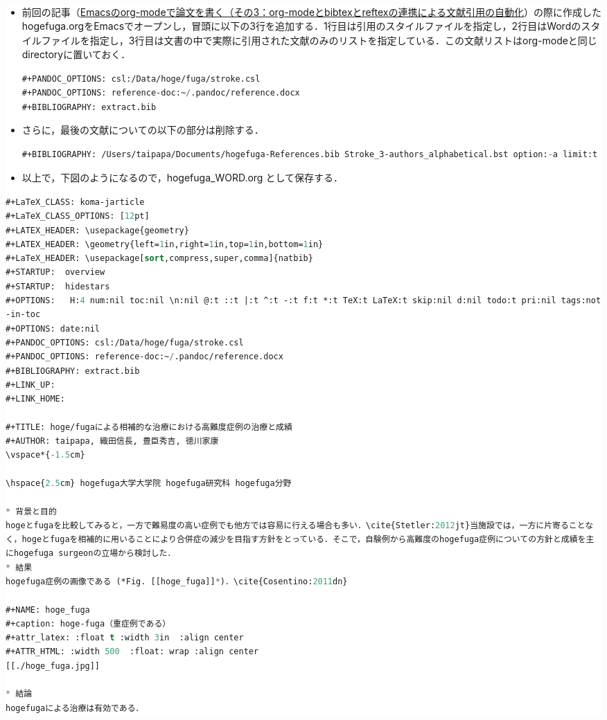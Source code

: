 -   前回の記事（[Emacsのorg-modeで論文を書く（その3：org-modeとbibtexとreftexの連携による文献引用の自動化](../org-mode_paper_3)）の際に作成したhogefuga.orgをEmacsでオープンし，冒頭に以下の3行を追加する．1行目は引用のスタイルファイルを指定し，2行目はWordのスタイルファイルを指定し，3行目は文書の中で実際に引用された文献のみのリストを指定している．この文献リストはorg-modeと同じdirectoryに置いておく．

    ```lisp
    #+PANDOC_OPTIONS: csl:/Data/hoge/fuga/stroke.csl
    #+PANDOC_OPTIONS: reference-doc:~/.pandoc/reference.docx
    #+BIBLIOGRAPHY: extract.bib
    ```

-   さらに，最後の文献についての以下の部分は削除する．

    ```lisp
    #+BIBLIOGRAPHY: /Users/taipapa/Documents/hogefuga-References.bib Stroke_3-authors_alphabetical.bst option:-a limit:t
    ```

-   以上で，下図のようになるので，hogefuga\_WORD.org として保存する．

```lisp
#+LaTeX_CLASS: koma-jarticle
#+LaTeX_CLASS_OPTIONS: [12pt]
#+LATEX_HEADER: \usepackage{geometry}
#+LATEX_HEADER: \geometry{left=1in,right=1in,top=1in,bottom=1in}
#+LaTeX_HEADER: \usepackage[sort,compress,super,comma]{natbib}
#+STARTUP:  overview
#+STARTUP:  hidestars
#+OPTIONS:   H:4 num:nil toc:nil \n:nil @:t ::t |:t ^:t -:t f:t *:t TeX:t LaTeX:t skip:nil d:nil todo:t pri:nil tags:not-in-toc
#+OPTIONS: date:nil
#+PANDOC_OPTIONS: csl:/Data/hoge/fuga/stroke.csl
#+PANDOC_OPTIONS: reference-doc:~/.pandoc/reference.docx
#+BIBLIOGRAPHY: extract.bib
#+LINK_UP:
#+LINK_HOME:

#+TITLE: hoge/fugaによる相補的な治療における高難度症例の治療と成績
#+AUTHOR: taipapa, 織田信長, 豊臣秀吉, 徳川家康
\vspace*{-1.5cm}

\hspace{2.5cm} hogefuga大学大学院 hogefuga研究科 hogefuga分野

* 背景と目的
hogeとfugaを比較してみると，一方で難易度の高い症例でも他方では容易に行える場合も多い．\cite{Stetler:2012jt}当施設では，一方に片寄ることなく，hogeとfugaを相補的に用いることにより合併症の減少を目指す方針をとっている．そこで，自験例から高難度のhogefuga症例についての方針と成績を主にhogefuga surgeonの立場から検討した．
* 結果
hogefuga症例の画像である (*Fig. [[hoge_fuga]]*)．\cite{Cosentino:2011dn}

#+NAME: hoge_fuga
#+caption: hoge-fuga（重症例である）
#+attr_latex: :float t :width 3in  :align center
#+ATTR_HTML: :width 500  :float: wrap :align center
[[./hoge_fuga.jpg]]

* 結論
hogefugaによる治療は有効である．

```
